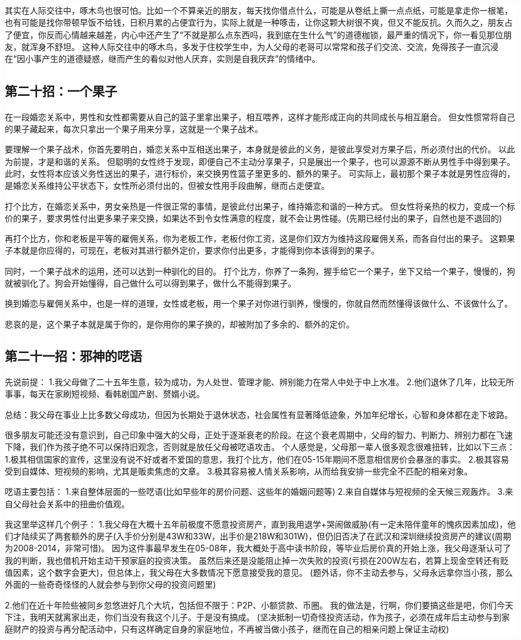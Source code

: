 其实在人际交往中，啄木鸟也很可怕。比如一个不算亲近的朋友，每天找你借点什么，可能是从卷纸上撕一点点纸，可能是拿走你一根笔，也有可能是找你带顿早饭不给钱，日积月累的占便宜行为，实际上就是一种啄击，让你这颗大树很不爽，但又不能反抗。久而久之，朋友占了便宜，你反而心情越来越差，内心中还产生了“不就是那么点东西吗，我到底在生什么气”的道德枷锁，最严重的情况下，你一看见那位朋友，就浑身不舒坦。
这种人际交往中的啄木鸟，多发于住校学生中，为人父母的老哥可以常常和孩子们交流、交流，免得孩子一直沉浸在“因小事产生的道德疑惑，继而产生的看似对他人厌弃，实则是自我厌弃”的情绪中。

## 第二十招：一个果子

在一段婚恋关系中，男性和女性都需要从自己的篮子里拿出果子，相互喂养，这样才能形成正向的共同成长与相互磨合。
但女性惯常将自己的果子藏起来，每次只拿出一个果子用来分享，这就是一个果子战术。

要理解一个果子战术，你首先要明白，婚恋关系中互相送出果子，本身就是彼此的义务，是彼此享受对方果子后，所必须付出的代价。
以此为前提，才是和谐的关系。
但聪明的女性终于发现，即便自己不主动分享果子，只是展出一个果子，也可以源源不断从男性手中得到果子。
此时，女性将本应该义务性送出的果子，进行标价，来交换男性篮子里更多的、额外的果子。
可实际上，最初那个果子本就是男性应得的，是婚恋关系维持公平状态下，女性所必须付出的，但被女性用手段曲解，继而占走便宜。

打个比方，在婚恋关系中，男女亲热是一件很正常的事情，是彼此付出果子，维持婚恋和谐的一种方式。
但女性将亲热的权力，变成一个标价的果子，要求男性付出更多果子来交换，如果达不到令女性满意的程度，就不会让男性碰。(先期已经付出的果子，自然也是不退回的)

再打个比方，你和老板是平等的雇佣关系，你为老板工作，老板付你工资，这是你们双方为维持这段雇佣关系，而各自付出的果子。
这颗果子本就是你应得的，可现在，老板对其进行额外定价，要求你付出更多，才能得到你本该得到的果子。

同时，一个果子战术的运用，还可以达到一种驯化的目的。
打个比方，你养了一条狗，握手给它一个果子，坐下又给一个果子，慢慢的，狗就被驯化了。狗会开始懂得，自己做什么可以得到果子，做什么不能得到果子。

换到婚恋与雇佣关系中，也是一样的道理，女性或老板，用一个果子对你进行驯养，慢慢的，你就自然而然懂得该做什么、不该做什么了。

悲哀的是，这个果子本就是属于你的，是你用你的果子换的，却被附加了多余的、额外的定价。

## 第二十一招：邪神的呓语

先说前提：
1.我父母做了二十五年生意，较为成功，为人处世、管理才能、辨别能力在常人中处于中上水准。
2.他们退休了几年，比较无所事事，每天在家刷短视频、看韩剧国产剧、赘婿小说。

总结：我父母在事业上比多数父母成功，但因为长期处于退休状态，社会属性有显著降低迹象，外加年纪增长，心智和身体都在走下坡路。

很多朋友可能还没有意识到，自己印象中强大的父母，正处于逐渐衰老的阶段。在这个衰老周期中，父母的智力、判断力、辨别力都在飞速下降，我们作为孩子绝不可以保持旧观念，否则就是放任父母被呓语攻击。
个人感觉是，父母那一辈人很多观念很难扭转，比如以下三点：
1.极其相信国家的宣传，这里没有说不好或者不爱国的意思，我打个比方，他们在05-15年期间不愿意相信房价会暴涨的事实。
2.极其容易受到自媒体、短视频的影响，尤其是贩卖焦虑的文章。
3.极其容易被人情关系影响，从而给我安排一些完全不匹配的相亲对象。

呓语主要包括：
1.来自整体层面的一些呓语(比如早些年的房价问题、这些年的婚姻问题等)
2.来自自媒体与短视频的全天候三观轰炸。
3.来自父母社会关系中的扭曲价值观。

我这里举这样几个例子：
1.我父母在大概十五年前极度不愿意投资房产，直到我用退学+哭闹做威胁(有一定未陪伴童年的愧疚因素加成)，他们才陆续买了两套额外的房子(入手价分别是43W和33W，出手价是218W和301W)，但仍旧否决了在武汉和深圳继续投资房产的建议(周期为2008-2014，非常可惜)。
因为这件事最早发生在05-08年，我大概处于高中读书阶段，等毕业后房价真的开始上涨，我父母逐渐认可了我的判断，我也借机开始主动干预家庭的投资决策。
虽然后来还是没能阻止掉一次失败的投资(亏损在200W左右，若算上现金空转还有贬值因素，这个数字会更大)，但总体上，我父母在大多数情况下愿意接受我的意见。
(题外话，你不主动去参与，父母永远拿你当小孩，那么外面的一些奇奇怪怪的人就会参与到你父母的投资问题里)

2.他们在近十年险些被同乡忽悠进好几个大坑，包括但不限于：P2P、小额贷款、币圈。
我的做法是，行啊，你们要搞这些是吧，你们今天下注，我明天就离家出走，你们当没有我这个儿子。于是没有搞成。
(坚决抵制一切奇怪投资活动，作为孩子，必须在成年后主动参与到家庭财产的投资与再分配活动中，只有这样确定自身的家庭地位，不再被当做小孩子，继而在自己的相亲问题上保证主动权)
